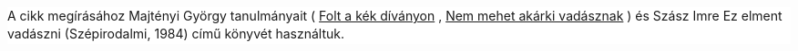 A cikk megírásához Majtényi György tanulmányait ( [Folt a kék díványon](https://adtplus.arcanum.hu/hu/view/Beszelo_2007_2/?pg=249&layout=s) , [Nem mehet akárki vadásznak](https://adtplus.arcanum.hu/hu/view/Fons_2006/?query=r%C3%A1kosi%20vad%C3%A1szat&pg=4&layout=s) ) és Szász Imre Ez elment vadászni (Szépirodalmi, 1984) című könyvét használtuk.
